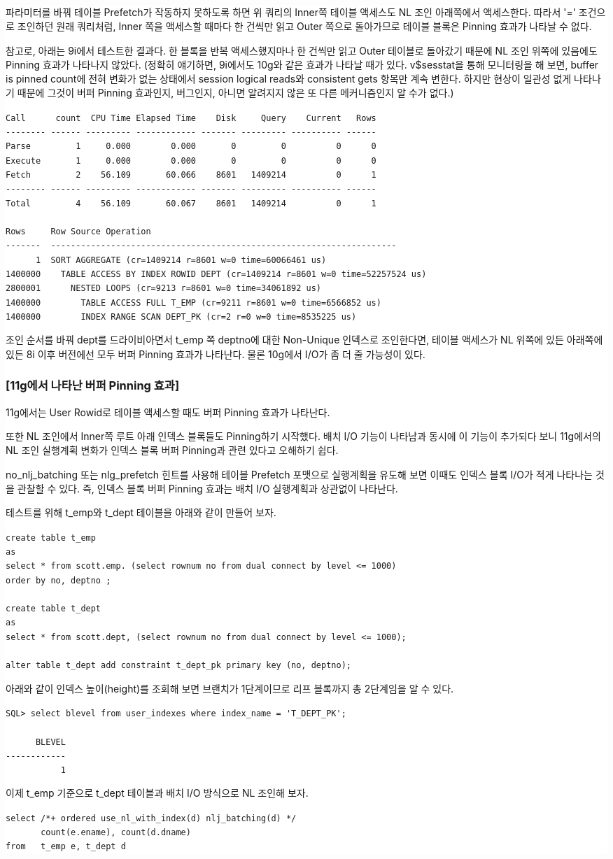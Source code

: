 파라미터를 바꿔 테이블 Prefetch가 작동하지 못하도록 하면 위 쿼리의 Inner쪽 테이블 액세스도 NL 조인 아래쪽에서 액세스한다.
따라서 '=' 조건으로 조인하던 원래 쿼리처럼, Inner 쪽을 액세스할 때마다 한 건씩만 읽고 Outer 쪽으로 돌아가므로 테이블 블록은 Pinning 효과가 나타날 수 없다.

참고로, 아래는 9i에서 테스트한 결과다. 한 블록을 반복 액세스했지마나 한 건씩만 읽고 Outer 테이블로 돌아갔기 때문에 NL 조인 위쪽에 있음에도 Pinning 효과가 나타나지 않았다.
(정확히 얘기하면, 9i에서도 10g와 같은 효과가 나타날 때가 있다.
v$sesstat을 통해 모니터링을 해 보면, buffer is pinned count에 전혀 변화가 없는 상태에서 session logical reads와 consistent gets 항목만 계속 변한다.
하지만 현상이 일관성 없게 나타나기 때문에 그것이 버퍼 Pinning 효과인지, 버그인지, 아니면 알려지지 않은 또 다른 메커니즘인지 알 수가 없다.)

```
Call      count  CPU Time Elapsed Time    Disk     Query    Current   Rows
-------- ------ --------- ------------ ------- --------- ---------- ------
Parse         1     0.000        0.000       0         0          0      0
Execute       1     0.000        0.000       0         0          0      0
Fetch         2    56.109       60.066    8601   1409214          0      1
-------- ------ --------- ------------ ------- --------- ---------- ------
Total         4    56.109       60.067    8601   1409214          0      1
  
Rows     Row Source Operation
-------  ---------------------------------------------------------------------
      1  SORT AGGREGATE (cr=1409214 r=8601 w=0 time=60066461 us)
1400000    TABLE ACCESS BY INDEX ROWID DEPT (cr=1409214 r=8601 w=0 time=52257524 us)
2800001      NESTED LOOPS (cr=9213 r=8601 w=0 time=34061892 us)
1400000        TABLE ACCESS FULL T_EMP (cr=9211 r=8601 w=0 time=6566852 us)
1400000        INDEX RANGE SCAN DEPT_PK (cr=2 r=0 w=0 time=8535225 us)
```
조인 순서를 바꿔 dept를 드라이비아면서 t_emp 쪽 deptno에 대한 Non-Unique 인덱스로 조인한다면, 테이블 액세스가 NL 위쪽에 있든 아래쪽에 있든 8i 이후 버전에선 모두 버퍼 Pinning 효과가 나타난다.
물론 10g에서 I/O가 좀 더 줄 가능성이 있다.

### [11g에서 나타난 버퍼 Pinning 효과]
11g에서는 User Rowid로 테이블 액세스할 때도 버퍼 Pinning 효과가 나타난다.

또한 NL 조인에서 Inner쪽 루트 아래 인덱스 블록들도 Pinning하기 시작했다.
배치 I/O 기능이 나타남과 동시에 이 기능이 추가되다 보니 11g에서의 NL 조인 실행계획 변화가 인덱스 블록 버퍼 Pinning과 관련 있다고 오해하기 쉽다.

no_nlj_batching 또는 nlg_prefetch 힌트를 사용해 테이블 Prefetch 포맷으로 실행계획을 유도해 보면 이때도 인덱스 블록 I/O가 적게 나타나는 것을 관찰할 수 있다.
즉, 인덱스 블록 버퍼 Pinning 효과는 배치 I/O 실행계획과 상관없이 나타난다.

테스트를 위해 t_emp와 t_dept 테이블을 아래와 같이 만들어 보자.
```
create table t_emp
as
select * from scott.emp. (select rownum no from dual connect by level <= 1000)
order by no, deptno ;

create table t_dept
as
select * from scott.dept, (select rownum no from dual connect by level <= 1000);

alter table t_dept add constraint t_dept_pk primary key (no, deptno);
```
아래와 같이 인덱스 높이(height)를 조회해 보면 브랜치가 1단계이므로 리프 블록까지 총 2단계임을 알 수 있다.
```
SQL> select blevel from user_indexes where index_name = 'T_DEPT_PK';

      BLEVEL
------------
           1
```
이제 t_emp 기준으로 t_dept 테이블과 배치 I/O 방식으로 NL 조인해 보자.
```
select /*+ ordered use_nl_with_index(d) nlj_batching(d) */
       count(e.ename), count(d.dname)
from   t_emp e, t_dept d
```
